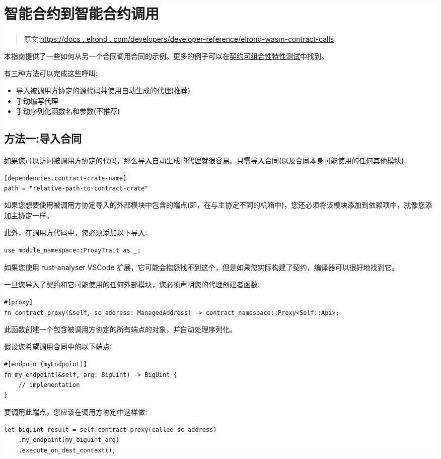 # 智能合约到智能合约调用

> 原文:[https://docs . elrond . com/developers/developer-reference/elrond-wasm-contract-calls](https://docs.elrond.com/developers/developer-reference/elrond-wasm-contract-calls)

 本指南提供了一些如何从另一个合同调用合同的示例。更多的例子可以在[契约可组合性特性测试](https://github.com/ElrondNetwork/elrond-wasm-rs/tree/master/contracts/feature-tests/composability)中找到。

有三种方法可以完成这些呼叫:

*   导入被调用方协定的源代码并使用自动生成的代理(推荐)
*   手动编写代理
*   手动序列化函数名和参数(不推荐)

## 方法一:导入合同

如果您可以访问被调用方协定的代码，那么导入自动生成的代理就很容易。只需导入合同(以及合同本身可能使用的任何其他模块):

```
[dependencies.contract-crate-name]
path = "relative-path-to-contract-crate" 
```

如果您想要使用被调用方协定导入的外部模块中包含的端点(即，在与主协定不同的机箱中)，您还必须将该模块添加到依赖项中，就像您添加主协定一样。

此外，在调用方代码中，您必须添加以下导入:

```
use module_namespace::ProxyTrait as _; 
```

如果您使用 rust-analyser VSCode 扩展，它可能会抱怨找不到这个，但是如果您实际构建了契约，编译器可以很好地找到它。

一旦您导入了契约和它可能使用的任何外部模块，您必须声明您的代理创建者函数:

```
#[proxy]
fn contract_proxy(&self, sc_address: ManagedAddress) -> contract_namespace::Proxy<Self::Api>; 
```

此函数创建一个包含被调用方协定的所有端点的对象，并自动处理序列化。

假设您希望调用合同中的以下端点:

```
#[endpoint(myEndpoint)]
fn my_endpoint(&self, arg: BigUint) -> BigUint {
    // implementation
} 
```

要调用此端点，您应该在调用方协定中这样做:

```
let biguint_result = self.contract_proxy(callee_sc_address)
    .my_endpoint(my_biguint_arg)
    .execute_on_dest_context(); 
```
